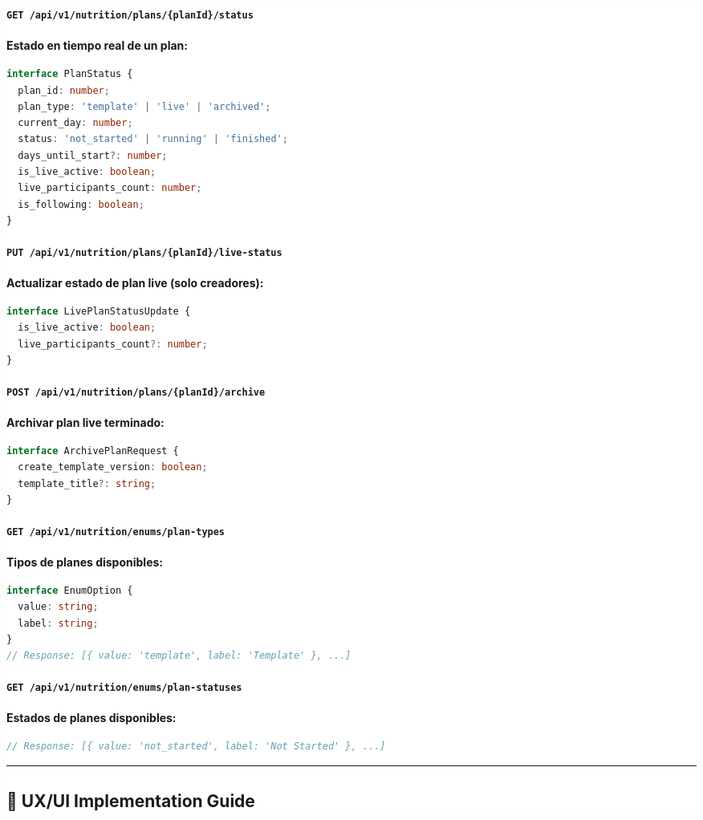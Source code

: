 
#### `GET /api/v1/nutrition/plans/{planId}/status`
**Estado en tiempo real de un plan:**
```typescript
interface PlanStatus {
  plan_id: number;
  plan_type: 'template' | 'live' | 'archived';
  current_day: number;
  status: 'not_started' | 'running' | 'finished';
  days_until_start?: number;
  is_live_active: boolean;
  live_participants_count: number;
  is_following: boolean;
}
```

#### `PUT /api/v1/nutrition/plans/{planId}/live-status`
**Actualizar estado de plan live (solo creadores):**
```typescript
interface LivePlanStatusUpdate {
  is_live_active: boolean;
  live_participants_count?: number;
}
```

#### `POST /api/v1/nutrition/plans/{planId}/archive`
**Archivar plan live terminado:**
```typescript
interface ArchivePlanRequest {
  create_template_version: boolean;
  template_title?: string;
}
```

#### `GET /api/v1/nutrition/enums/plan-types`
**Tipos de planes disponibles:**
```typescript
interface EnumOption {
  value: string;
  label: string;
}
// Response: [{ value: 'template', label: 'Template' }, ...]
```

#### `GET /api/v1/nutrition/enums/plan-statuses`
**Estados de planes disponibles:**
```typescript
// Response: [{ value: 'not_started', label: 'Not Started' }, ...]
```

---

## 🎨 UX/UI Implementation Guide
